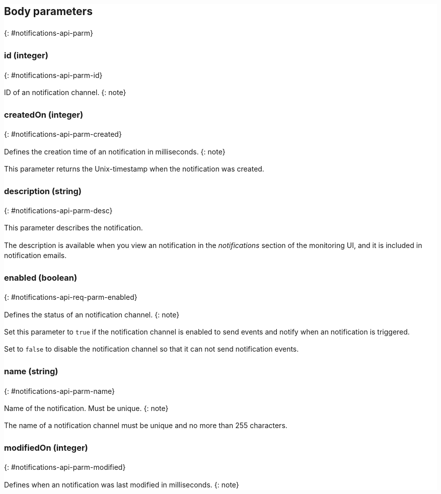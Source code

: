 
## Body parameters
{: #notifications-api-parm}

### id (integer)
{: #notifications-api-parm-id}

ID of an notification channel.
{: note}



### createdOn (integer)
{: #notifications-api-parm-created}

Defines the creation time of an notification in milliseconds.
{: note}

This parameter returns the Unix-timestamp when the notification was created.


### description (string)
{: #notifications-api-parm-desc}

This parameter describes the notification. 

The description is available when you view an notification in the *notifications* section of the monitoring UI, and it is included in notification emails.



### enabled (boolean)
{: #notifications-api-req-parm-enabled}

Defines the status of an notification channel.
{: note}

Set this parameter to `true` if the notification channel is enabled to send events and notify when an notification is triggered.

Set to `false` to disable the notification channel so that it can not send notification events.


### name (string)
{: #notifications-api-parm-name}

Name of the notification. Must be unique.
{: note}

The name of a notification channel must be unique and no more than 255 characters.


### modifiedOn (integer)
{: #notifications-api-parm-modified}

Defines when an notification was last modified in milliseconds.
{: note}
